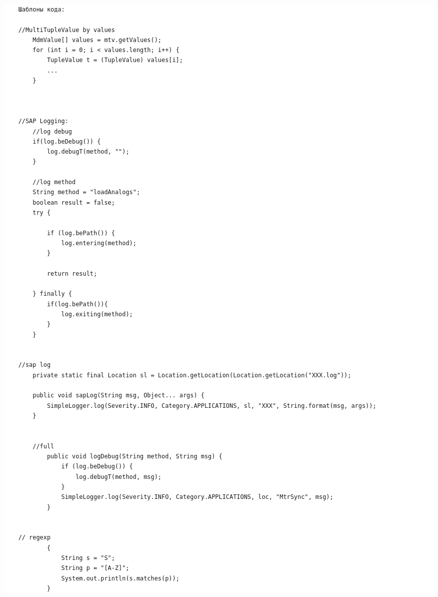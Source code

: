         
    	Шаблоны кода:

    	//MultiTupleValue by values
    		MdmValue[] values = mtv.getValues();
    		for (int i = 0; i < values.length; i++) {
    			TupleValue t = (TupleValue) values[i];
    			...
    		}



    	//SAP Logging:
    		//log debug
    		if(log.beDebug()) {
    			log.debugT(method, "");
    		}

    		//log method
    		String method = "loadAnalogs";
    		boolean result = false;
    		try {

    			if (log.bePath()) {
    				log.entering(method);
    			}

    			return result;

    		} finally {
    			if(log.bePath()){
    				log.exiting(method);
    			}
    		}


    	//sap log
    		private static final Location sl = Location.getLocation(Location.getLocation("XXX.log"));

    		public void sapLog(String msg, Object... args) {
    			SimpleLogger.log(Severity.INFO, Category.APPLICATIONS, sl, "XXX", String.format(msg, args));
    		}


    		//full
    			public void logDebug(String method, String msg) {
    				if (log.beDebug()) {
    					log.debugT(method, msg);
    				}
    				SimpleLogger.log(Severity.INFO, Category.APPLICATIONS, loc, "MtrSync", msg);
    			}


    	// regexp
    			{
    				String s = "S";
    				String p = "[A-Z]";
    				System.out.println(s.matches(p));
    			}
